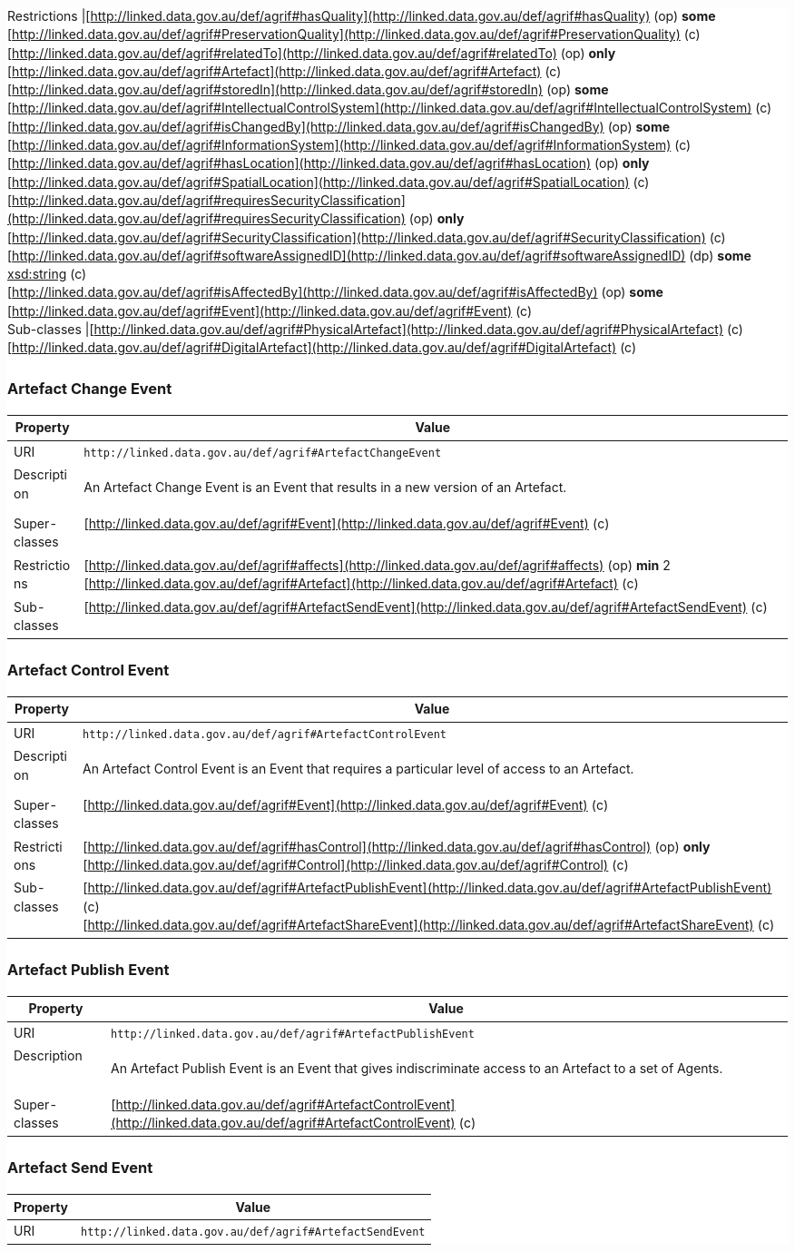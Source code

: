 Restrictions |[http://linked.data.gov.au/def/agrif#hasQuality](http://linked.data.gov.au/def/agrif#hasQuality) (op) **some** [http://linked.data.gov.au/def/agrif#PreservationQuality](http://linked.data.gov.au/def/agrif#PreservationQuality) (c)<br />[http://linked.data.gov.au/def/agrif#relatedTo](http://linked.data.gov.au/def/agrif#relatedTo) (op) **only** [http://linked.data.gov.au/def/agrif#Artefact](http://linked.data.gov.au/def/agrif#Artefact) (c)<br />[http://linked.data.gov.au/def/agrif#storedIn](http://linked.data.gov.au/def/agrif#storedIn) (op) **some** [http://linked.data.gov.au/def/agrif#IntellectualControlSystem](http://linked.data.gov.au/def/agrif#IntellectualControlSystem) (c)<br />[http://linked.data.gov.au/def/agrif#isChangedBy](http://linked.data.gov.au/def/agrif#isChangedBy) (op) **some** [http://linked.data.gov.au/def/agrif#InformationSystem](http://linked.data.gov.au/def/agrif#InformationSystem) (c)<br />[http://linked.data.gov.au/def/agrif#hasLocation](http://linked.data.gov.au/def/agrif#hasLocation) (op) **only** [http://linked.data.gov.au/def/agrif#SpatialLocation](http://linked.data.gov.au/def/agrif#SpatialLocation) (c)<br />[http://linked.data.gov.au/def/agrif#requiresSecurityClassification](http://linked.data.gov.au/def/agrif#requiresSecurityClassification) (op) **only** [http://linked.data.gov.au/def/agrif#SecurityClassification](http://linked.data.gov.au/def/agrif#SecurityClassification) (c)<br />[http://linked.data.gov.au/def/agrif#softwareAssignedID](http://linked.data.gov.au/def/agrif#softwareAssignedID) (dp) **some** [xsd:string](http://www.w3.org/2001/XMLSchema#string) (c)<br />[http://linked.data.gov.au/def/agrif#isAffectedBy](http://linked.data.gov.au/def/agrif#isAffectedBy) (op) **some** [http://linked.data.gov.au/def/agrif#Event](http://linked.data.gov.au/def/agrif#Event) (c)<br />
Sub-classes |[http://linked.data.gov.au/def/agrif#PhysicalArtefact](http://linked.data.gov.au/def/agrif#PhysicalArtefact) (c)<br />[http://linked.data.gov.au/def/agrif#DigitalArtefact](http://linked.data.gov.au/def/agrif#DigitalArtefact) (c)<br />
### Artefact Change Event
Property | Value
--- | ---
URI | `http://linked.data.gov.au/def/agrif#ArtefactChangeEvent`
Description | <p>An Artefact Change Event is an Event that results in a new version of an Artefact.</p>
Super-classes |[http://linked.data.gov.au/def/agrif#Event](http://linked.data.gov.au/def/agrif#Event) (c)<br />
Restrictions |[http://linked.data.gov.au/def/agrif#affects](http://linked.data.gov.au/def/agrif#affects) (op) **min** 2 [http://linked.data.gov.au/def/agrif#Artefact](http://linked.data.gov.au/def/agrif#Artefact) (c)<br />
Sub-classes |[http://linked.data.gov.au/def/agrif#ArtefactSendEvent](http://linked.data.gov.au/def/agrif#ArtefactSendEvent) (c)<br />
### Artefact Control Event
Property | Value
--- | ---
URI | `http://linked.data.gov.au/def/agrif#ArtefactControlEvent`
Description | <p>An Artefact Control Event is an Event that requires a particular level of access to an Artefact.</p>
Super-classes |[http://linked.data.gov.au/def/agrif#Event](http://linked.data.gov.au/def/agrif#Event) (c)<br />
Restrictions |[http://linked.data.gov.au/def/agrif#hasControl](http://linked.data.gov.au/def/agrif#hasControl) (op) **only** [http://linked.data.gov.au/def/agrif#Control](http://linked.data.gov.au/def/agrif#Control) (c)<br />
Sub-classes |[http://linked.data.gov.au/def/agrif#ArtefactPublishEvent](http://linked.data.gov.au/def/agrif#ArtefactPublishEvent) (c)<br />[http://linked.data.gov.au/def/agrif#ArtefactShareEvent](http://linked.data.gov.au/def/agrif#ArtefactShareEvent) (c)<br />
### Artefact Publish Event
Property | Value
--- | ---
URI | `http://linked.data.gov.au/def/agrif#ArtefactPublishEvent`
Description | <p>An Artefact Publish Event is an Event that gives indiscriminate access to an Artefact to a set of Agents.</p>
Super-classes |[http://linked.data.gov.au/def/agrif#ArtefactControlEvent](http://linked.data.gov.au/def/agrif#ArtefactControlEvent) (c)<br />
### Artefact Send Event
Property | Value
--- | ---
URI | `http://linked.data.gov.au/def/agrif#ArtefactSendEvent`